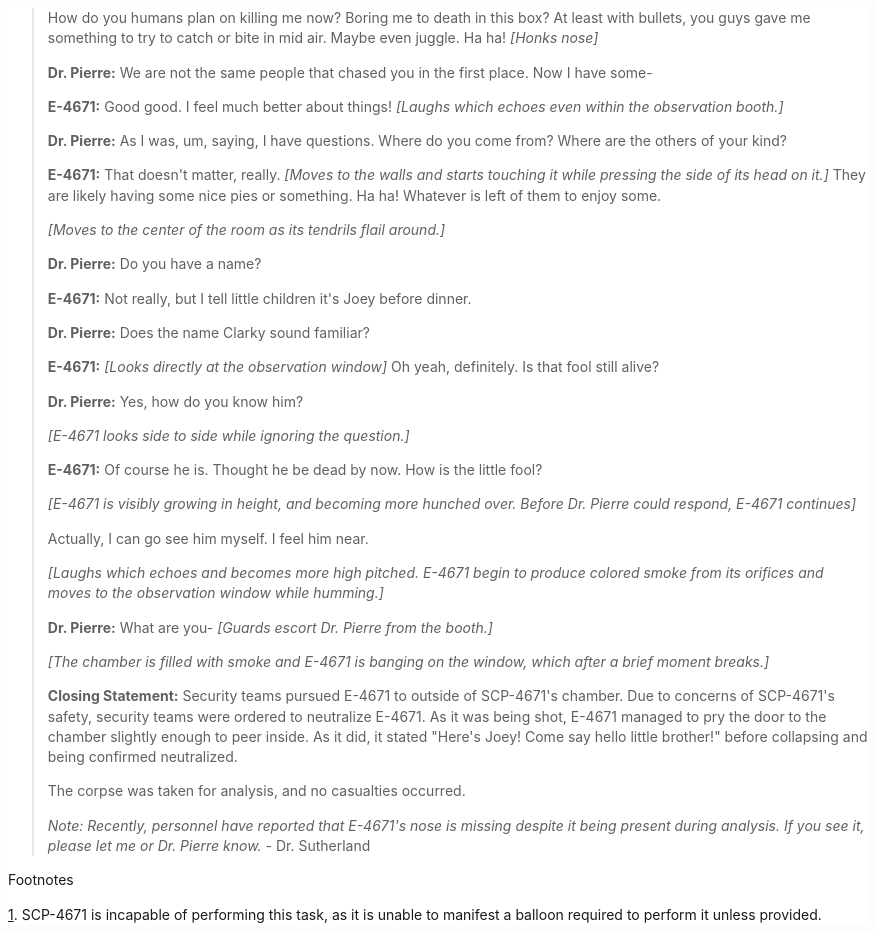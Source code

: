 > How do you humans plan on killing me now? Boring me to death in this box? At least with bullets, you guys gave me something to try to catch or bite in mid air. Maybe even juggle. Ha ha! _\[Honks nose\]_
> 
> **Dr. Pierre:** We are not the same people that chased you in the first place. Now I have some-
> 
> **E-4671:** Good good. I feel much better about things! _\[Laughs which echoes even within the observation booth.\]_
> 
> **Dr. Pierre:** As I was, um, saying, I have questions. Where do you come from? Where are the others of your kind?
> 
> **E-4671:** That doesn't matter, really. _\[Moves to the walls and starts touching it while pressing the side of its head on it.\]_ They are likely having some nice pies or something. Ha ha! Whatever is left of them to enjoy some.
> 
> _\[Moves to the center of the room as its tendrils flail around.\]_
> 
> **Dr. Pierre:** Do you have a name?
> 
> **E-4671:** Not really, but I tell little children it's Joey before dinner.
> 
> **Dr. Pierre:** Does the name Clarky sound familiar?
> 
> **E-4671:** _\[Looks directly at the observation window\]_ Oh yeah, definitely. Is that fool still alive?
> 
> **Dr. Pierre:** Yes, how do you know him?
> 
> _\[E-4671 looks side to side while ignoring the question.\]_
> 
> **E-4671:** Of course he is. Thought he be dead by now. How is the little fool?
> 
> _\[E-4671 is visibly growing in height, and becoming more hunched over. Before Dr. Pierre could respond, E-4671 continues\]_
> 
> Actually, I can go see him myself. I feel him near.
> 
> _\[Laughs which echoes and becomes more high pitched. E-4671 begin to produce colored smoke from its orifices and moves to the observation window while humming.\]_
> 
> **Dr. Pierre:** What are you- _\[Guards escort Dr. Pierre from the booth.\]_
> 
> _\[The chamber is filled with smoke and E-4671 is banging on the window, which after a brief moment breaks.\]_
> 
> **<End Log>**
> 
> **Closing Statement:** Security teams pursued E-4671 to outside of SCP-4671's chamber. Due to concerns of SCP-4671's safety, security teams were ordered to neutralize E-4671. As it was being shot, E-4671 managed to pry the door to the chamber slightly enough to peer inside. As it did, it stated "Here's Joey! Come say hello little brother!" before collapsing and being confirmed neutralized.
> 
> The corpse was taken for analysis, and no casualties occurred.
> 
> _Note: Recently, personnel have reported that E-4671's nose is missing despite it being present during analysis. If you see it, please let me or Dr. Pierre know._ - Dr. Sutherland

Footnotes

[1](javascript:;). SCP-4671 is incapable of performing this task, as it is unable to manifest a balloon required to perform it unless provided.